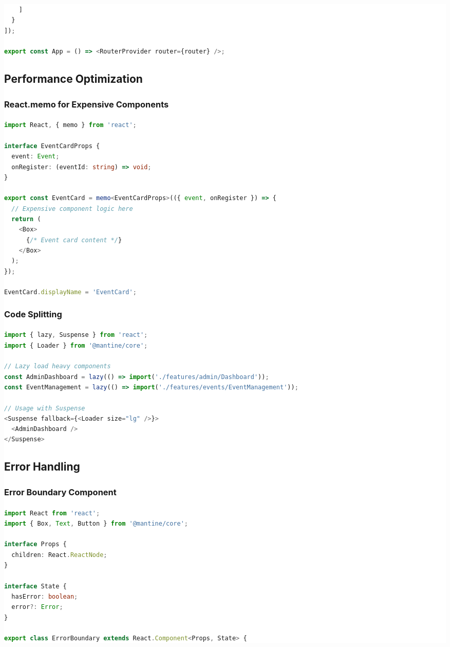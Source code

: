 ```typescript
    ]
  }
]);

export const App = () => <RouterProvider router={router} />;
```

## Performance Optimization

### React.memo for Expensive Components
```typescript
import React, { memo } from 'react';

interface EventCardProps {
  event: Event;
  onRegister: (eventId: string) => void;
}

export const EventCard = memo<EventCardProps>(({ event, onRegister }) => {
  // Expensive component logic here
  return (
    <Box>
      {/* Event card content */}
    </Box>
  );
});

EventCard.displayName = 'EventCard';
```

### Code Splitting
```typescript
import { lazy, Suspense } from 'react';
import { Loader } from '@mantine/core';

// Lazy load heavy components
const AdminDashboard = lazy(() => import('./features/admin/Dashboard'));
const EventManagement = lazy(() => import('./features/events/EventManagement'));

// Usage with Suspense
<Suspense fallback={<Loader size="lg" />}>
  <AdminDashboard />
</Suspense>
```

## Error Handling

### Error Boundary Component
```typescript
import React from 'react';
import { Box, Text, Button } from '@mantine/core';

interface Props {
  children: React.ReactNode;
}

interface State {
  hasError: boolean;
  error?: Error;
}

export class ErrorBoundary extends React.Component<Props, State> {
```